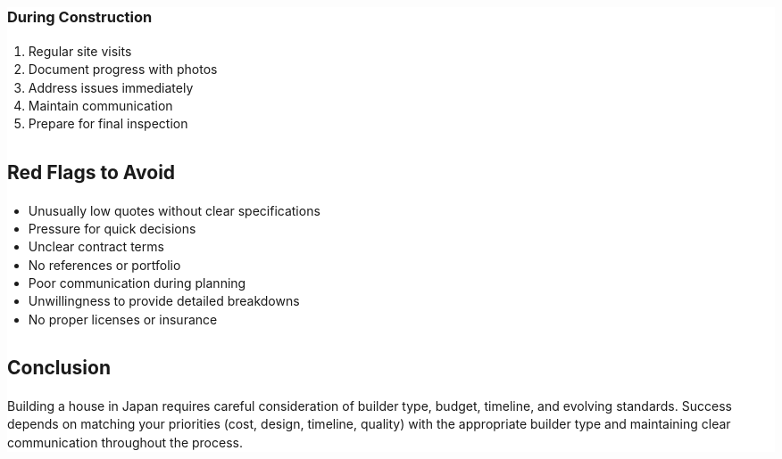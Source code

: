 ### During Construction
1. Regular site visits
2. Document progress with photos
3. Address issues immediately
4. Maintain communication
5. Prepare for final inspection

## Red Flags to Avoid
- Unusually low quotes without clear specifications
- Pressure for quick decisions
- Unclear contract terms
- No references or portfolio
- Poor communication during planning
- Unwillingness to provide detailed breakdowns
- No proper licenses or insurance

## Conclusion
Building a house in Japan requires careful consideration of builder type, budget, timeline, and evolving standards. Success depends on matching your priorities (cost, design, timeline, quality) with the appropriate builder type and maintaining clear communication throughout the process.